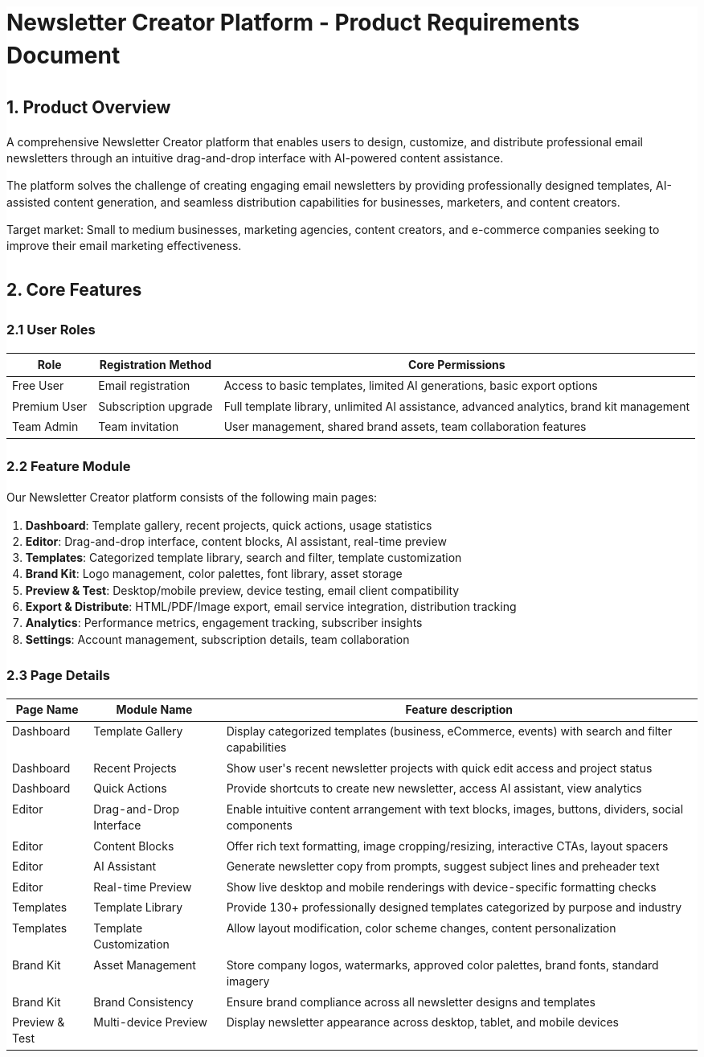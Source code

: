 # Newsletter Creator Platform - Product Requirements Document

## 1. Product Overview
A comprehensive Newsletter Creator platform that enables users to design, customize, and distribute professional email newsletters through an intuitive drag-and-drop interface with AI-powered content assistance.

The platform solves the challenge of creating engaging email newsletters by providing professionally designed templates, AI-assisted content generation, and seamless distribution capabilities for businesses, marketers, and content creators.

Target market: Small to medium businesses, marketing agencies, content creators, and e-commerce companies seeking to improve their email marketing effectiveness.

## 2. Core Features

### 2.1 User Roles
| Role | Registration Method | Core Permissions |
|------|---------------------|------------------|
| Free User | Email registration | Access to basic templates, limited AI generations, basic export options |
| Premium User | Subscription upgrade | Full template library, unlimited AI assistance, advanced analytics, brand kit management |
| Team Admin | Team invitation | User management, shared brand assets, team collaboration features |

### 2.2 Feature Module
Our Newsletter Creator platform consists of the following main pages:
1. **Dashboard**: Template gallery, recent projects, quick actions, usage statistics
2. **Editor**: Drag-and-drop interface, content blocks, AI assistant, real-time preview
3. **Templates**: Categorized template library, search and filter, template customization
4. **Brand Kit**: Logo management, color palettes, font library, asset storage
5. **Preview & Test**: Desktop/mobile preview, device testing, email client compatibility
6. **Export & Distribute**: HTML/PDF/Image export, email service integration, distribution tracking
7. **Analytics**: Performance metrics, engagement tracking, subscriber insights
8. **Settings**: Account management, subscription details, team collaboration

### 2.3 Page Details
| Page Name | Module Name | Feature description |
|-----------|-------------|---------------------|
| Dashboard | Template Gallery | Display categorized templates (business, eCommerce, events) with search and filter capabilities |
| Dashboard | Recent Projects | Show user's recent newsletter projects with quick edit access and project status |
| Dashboard | Quick Actions | Provide shortcuts to create new newsletter, access AI assistant, view analytics |
| Editor | Drag-and-Drop Interface | Enable intuitive content arrangement with text blocks, images, buttons, dividers, social components |
| Editor | Content Blocks | Offer rich text formatting, image cropping/resizing, interactive CTAs, layout spacers |
| Editor | AI Assistant | Generate newsletter copy from prompts, suggest subject lines and preheader text |
| Editor | Real-time Preview | Show live desktop and mobile renderings with device-specific formatting checks |
| Templates | Template Library | Provide 130+ professionally designed templates categorized by purpose and industry |
| Templates | Template Customization | Allow layout modification, color scheme changes, content personalization |
| Brand Kit | Asset Management | Store company logos, watermarks, approved color palettes, brand fonts, standard imagery |
| Brand Kit | Brand Consistency | Ensure brand compliance across all newsletter designs and templates |
| Preview & Test | Multi-device Preview | Display newsletter appearance across desktop, tablet, and mobile devices |